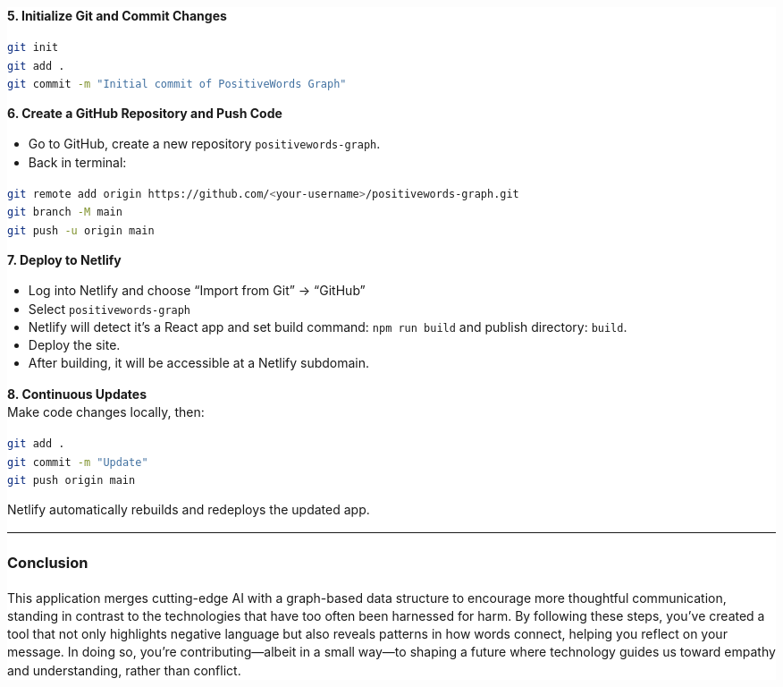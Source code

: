 **5. Initialize Git and Commit Changes**  
```bash
git init
git add .
git commit -m "Initial commit of PositiveWords Graph"
```

**6. Create a GitHub Repository and Push Code**  
- Go to GitHub, create a new repository `positivewords-graph`.
- Back in terminal:
```bash
git remote add origin https://github.com/<your-username>/positivewords-graph.git
git branch -M main
git push -u origin main
```

**7. Deploy to Netlify**  
- Log into Netlify and choose “Import from Git” → “GitHub”
- Select `positivewords-graph`
- Netlify will detect it’s a React app and set build command: `npm run build` and publish directory: `build`.
- Deploy the site.
- After building, it will be accessible at a Netlify subdomain.

**8. Continuous Updates**  
Make code changes locally, then:
```bash
git add .
git commit -m "Update"
git push origin main
```
Netlify automatically rebuilds and redeploys the updated app.

---

### Conclusion

This application merges cutting-edge AI with a graph-based data structure to encourage more thoughtful communication, standing in contrast to the technologies that have too often been harnessed for harm. By following these steps, you’ve created a tool that not only highlights negative language but also reveals patterns in how words connect, helping you reflect on your message. In doing so, you’re contributing—albeit in a small way—to shaping a future where technology guides us toward empathy and understanding, rather than conflict.
